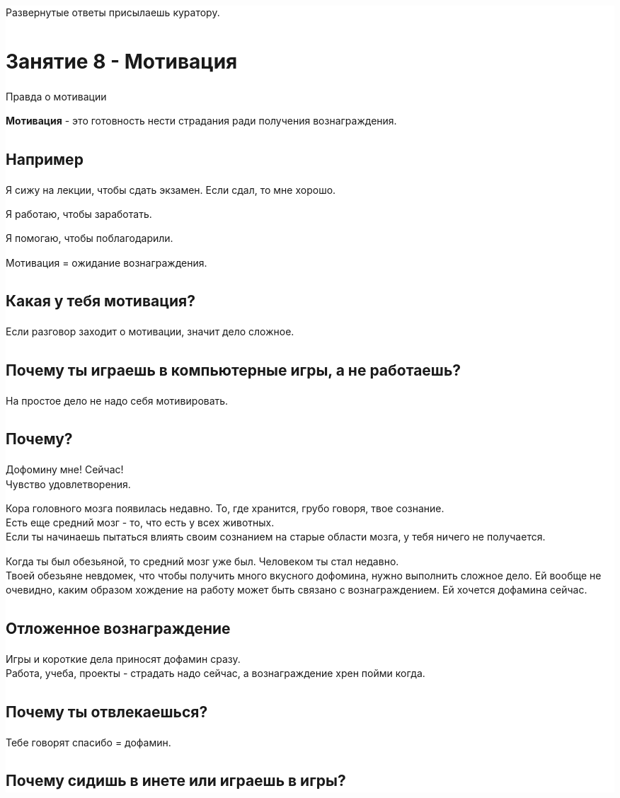 Развернутые ответы присылаешь куратору.

# Занятие 8 - Мотивация

Правда о мотивации

**Мотивация** - это готовность нести страдания ради получения вознаграждения. 

## Например

Я сижу на лекции, чтобы сдать экзамен. Если сдал, то мне хорошо.  

Я работаю, чтобы заработать. 

Я помогаю, чтобы поблагодарили. 

Мотивация = ожидание вознаграждения. 

## Какая у тебя мотивация?

Если разговор заходит о мотивации, значит дело сложное. 

## Почему ты играешь в компьютерные игры, а не работаешь?

На простое дело не надо себя мотивировать. 

## Почему?

Дофомину мне! Сейчас!  
Чувство удовлетворения.  

Кора головного мозга появилась недавно. То, где хранится, грубо говоря, твое сознание.  
Есть еще средний мозг - то, что есть у всех животных.  
Если ты начинаешь пытаться влиять своим сознанием на старые области мозга, у тебя ничего не получается. 

Когда ты был обезьяной, то средний мозг уже был. Человеком ты стал недавно.  
Твоей обезьяне невдомек, что чтобы получить много вкусного дофомина, нужно выполнить сложное дело. Ей вообще не очевидно, каким образом хождение на работу может быть связано с вознаграждением. Ей хочется дофамина сейчас. 

## Отложенное вознаграждение

Игры и короткие дела приносят дофамин сразу.  
Работа, учеба, проекты - страдать надо сейчас, а вознаграждение хрен пойми когда. 

## Почему ты отвлекаешься?

Тебе говорят спасибо = дофамин. 

## Почему сидишь в инете или играешь в игры?

